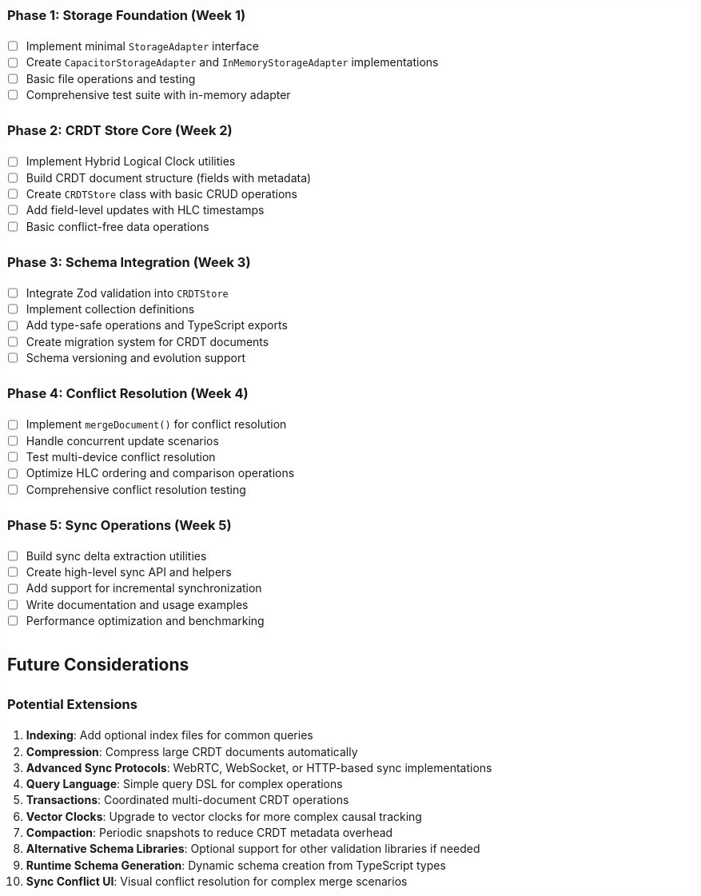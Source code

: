### Phase 1: Storage Foundation (Week 1)
- [ ] Implement minimal `StorageAdapter` interface
- [ ] Create `CapacitorStorageAdapter` and `InMemoryStorageAdapter` implementations
- [ ] Basic file operations and testing
- [ ] Comprehensive test suite with in-memory adapter

### Phase 2: CRDT Store Core (Week 2)
- [ ] Implement Hybrid Logical Clock utilities
- [ ] Build CRDT document structure (fields with metadata)
- [ ] Create `CRDTStore` class with basic CRUD operations
- [ ] Add field-level updates with HLC timestamps
- [ ] Basic conflict-free data operations

### Phase 3: Schema Integration (Week 3)
- [ ] Integrate Zod validation into `CRDTStore`
- [ ] Implement collection definitions
- [ ] Add type-safe operations and TypeScript exports
- [ ] Create migration system for CRDT documents
- [ ] Schema versioning and evolution support

### Phase 4: Conflict Resolution (Week 4)
- [ ] Implement `mergeDocument()` for conflict resolution
- [ ] Handle concurrent update scenarios
- [ ] Test multi-device conflict resolution
- [ ] Optimize HLC ordering and comparison operations
- [ ] Comprehensive conflict resolution testing

### Phase 5: Sync Operations (Week 5)
- [ ] Build sync delta extraction utilities
- [ ] Create high-level sync API and helpers
- [ ] Add support for incremental synchronization
- [ ] Write documentation and usage examples
- [ ] Performance optimization and benchmarking

## Future Considerations

### Potential Extensions

1. **Indexing**: Add optional index files for common queries
2. **Compression**: Compress large CRDT documents automatically
3. **Advanced Sync Protocols**: WebRTC, WebSocket, or HTTP-based sync implementations
4. **Query Language**: Simple query DSL for complex operations
5. **Transactions**: Coordinated multi-document CRDT operations
6. **Vector Clocks**: Upgrade to vector clocks for more complex causal tracking
7. **Compaction**: Periodic snapshots to reduce CRDT metadata overhead
8. **Alternative Schema Libraries**: Optional support for other validation libraries if needed
9. **Runtime Schema Generation**: Dynamic schema creation from TypeScript types
10. **Sync Conflict UI**: Visual conflict resolution for complex merge scenarios
